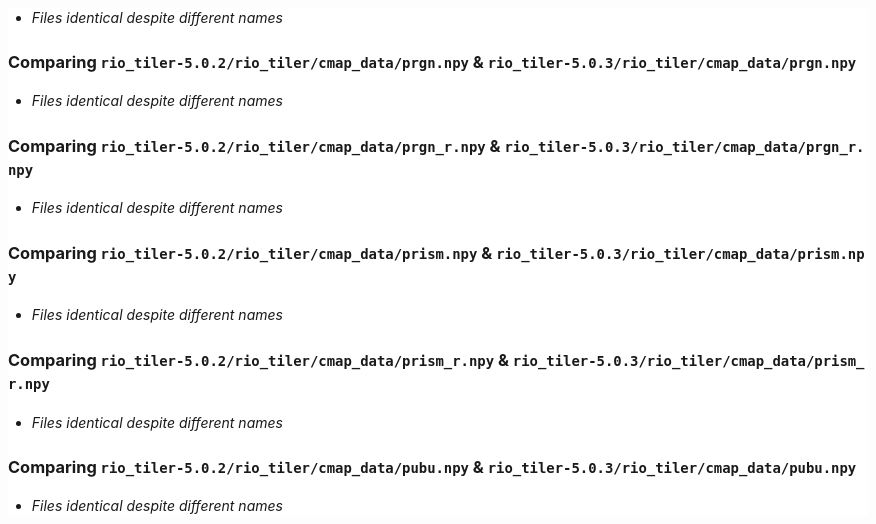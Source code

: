  * *Files identical despite different names*

### Comparing `rio_tiler-5.0.2/rio_tiler/cmap_data/prgn.npy` & `rio_tiler-5.0.3/rio_tiler/cmap_data/prgn.npy`

 * *Files identical despite different names*

### Comparing `rio_tiler-5.0.2/rio_tiler/cmap_data/prgn_r.npy` & `rio_tiler-5.0.3/rio_tiler/cmap_data/prgn_r.npy`

 * *Files identical despite different names*

### Comparing `rio_tiler-5.0.2/rio_tiler/cmap_data/prism.npy` & `rio_tiler-5.0.3/rio_tiler/cmap_data/prism.npy`

 * *Files identical despite different names*

### Comparing `rio_tiler-5.0.2/rio_tiler/cmap_data/prism_r.npy` & `rio_tiler-5.0.3/rio_tiler/cmap_data/prism_r.npy`

 * *Files identical despite different names*

### Comparing `rio_tiler-5.0.2/rio_tiler/cmap_data/pubu.npy` & `rio_tiler-5.0.3/rio_tiler/cmap_data/pubu.npy`

 * *Files identical despite different names*

